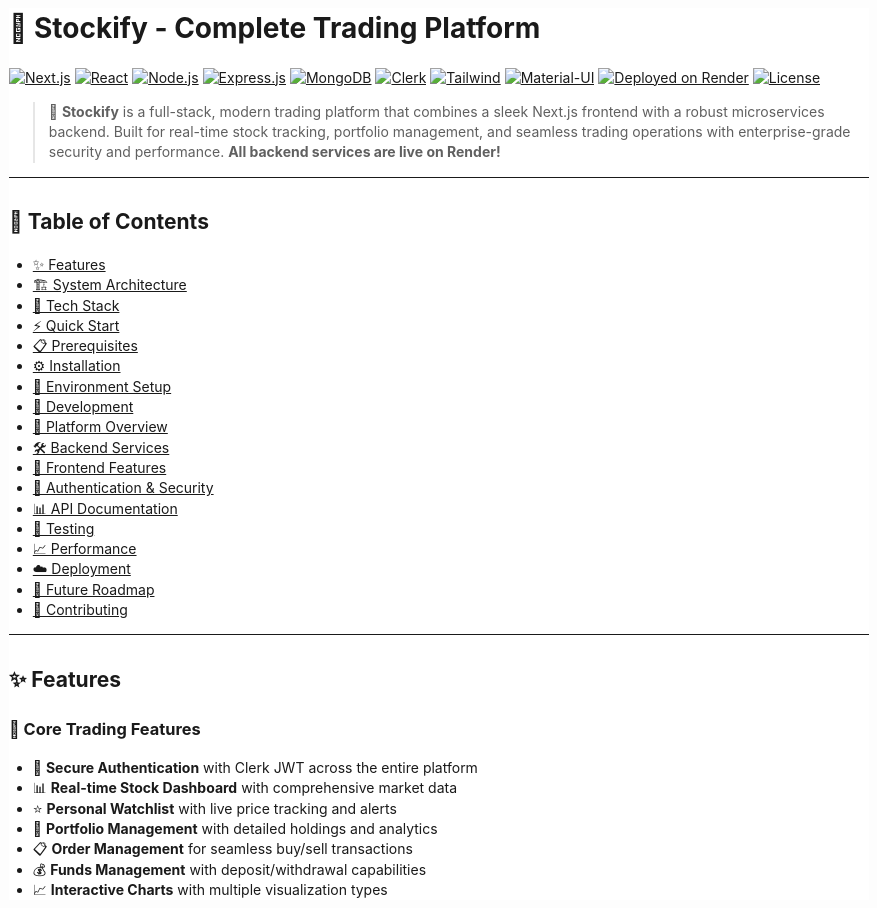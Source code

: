 # 🌟 Stockify - Complete Trading Platform

[![Next.js](https://img.shields.io/badge/Next.js-15.5.4-black.svg)](https://nextjs.org/)
[![React](https://img.shields.io/badge/React-19.0.0-blue.svg)](https://reactjs.org/)
[![Node.js](https://img.shields.io/badge/Node.js-18.x-green.svg)](https://nodejs.org/)
[![Express.js](https://img.shields.io/badge/Express.js-5.1.0-blue.svg)](https://expressjs.com/)
[![MongoDB](https://img.shields.io/badge/MongoDB-6.20.0-green.svg)](https://mongodb.com/)
[![Clerk](https://img.shields.io/badge/Clerk-Auth-purple.svg)](https://clerk.com/)
[![Tailwind](https://img.shields.io/badge/Tailwind-4.1.11-38bdf8.svg)](https://tailwindcss.com/)
[![Material-UI](https://img.shields.io/badge/MUI-7.2.0-007fff.svg)](https://mui.com/)
[![Deployed on Render](https://img.shields.io/badge/Deployed%20on-Render-46E3B7.svg)](https://render.com/)
[![License](https://img.shields.io/badge/License-ISC-yellow.svg)](https://opensource.org/licenses/ISC)

> 🚀 **Stockify** is a full-stack, modern trading platform that combines a sleek Next.js frontend with a robust microservices backend. Built for real-time stock tracking, portfolio management, and seamless trading operations with enterprise-grade security and performance. **All backend services are live on Render!**

---

## 🧭 Table of Contents

- [✨ Features](#-features)
- [🏗️ System Architecture](#️-system-architecture)
- [🔧 Tech Stack](#-tech-stack)
- [⚡ Quick Start](#-quick-start)
- [📋 Prerequisites](#-prerequisites)
- [⚙️ Installation](#️-installation)
- [🔐 Environment Setup](#-environment-setup)
- [🚀 Development](#-development)
- [📱 Platform Overview](#-platform-overview)
- [🛠️ Backend Services](#️-backend-services)
- [🎨 Frontend Features](#-frontend-features)
- [🔑 Authentication & Security](#-authentication--security)
- [📊 API Documentation](#-api-documentation)
- [🧪 Testing](#-testing)
- [📈 Performance](#-performance)
- [☁️ Deployment](#️-deployment)
- [🚀 Future Roadmap](#-future-roadmap)
- [🤝 Contributing](#-contributing)

---

## ✨ Features

### 🎯 Core Trading Features

- 🔐 **Secure Authentication** with Clerk JWT across the entire platform
- 📊 **Real-time Stock Dashboard** with comprehensive market data
- ⭐ **Personal Watchlist** with live price tracking and alerts
- 💼 **Portfolio Management** with detailed holdings and analytics
- 📋 **Order Management** for seamless buy/sell transactions
- 💰 **Funds Management** with deposit/withdrawal capabilities
- 📈 **Interactive Charts** with multiple visualization types
